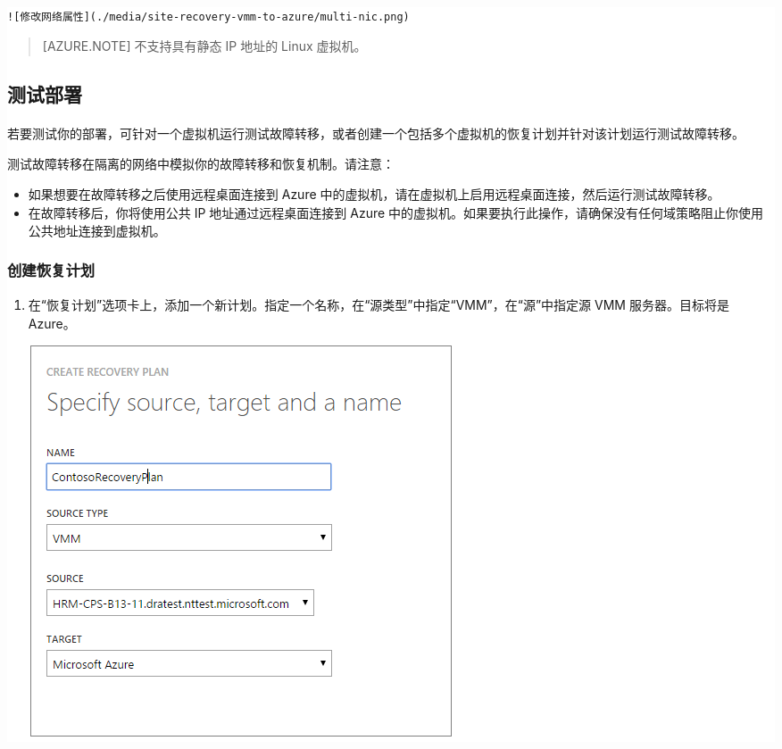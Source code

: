	![修改网络属性](./media/site-recovery-vmm-to-azure/multi-nic.png)

>[AZURE.NOTE] 不支持具有静态 IP 地址的 Linux 虚拟机。

## 测试部署

若要测试你的部署，可针对一个虚拟机运行测试故障转移，或者创建一个包括多个虚拟机的恢复计划并针对该计划运行测试故障转移。

测试故障转移在隔离的网络中模拟你的故障转移和恢复机制。请注意：

- 如果想要在故障转移之后使用远程桌面连接到 Azure 中的虚拟机，请在虚拟机上启用远程桌面连接，然后运行测试故障转移。
- 在故障转移后，你将使用公共 IP 地址通过远程桌面连接到 Azure 中的虚拟机。如果要执行此操作，请确保没有任何域策略阻止你使用公共地址连接到虚拟机。

### 创建恢复计划

1. 在“恢复计划”选项卡上，添加一个新计划。指定一个名称，在“源类型”中指定“VMM”，在“源”中指定源 VMM 服务器。目标将是 Azure。

	![创建恢复计划](./media/site-recovery-vmm-to-azure/recovery-plan1.png)
